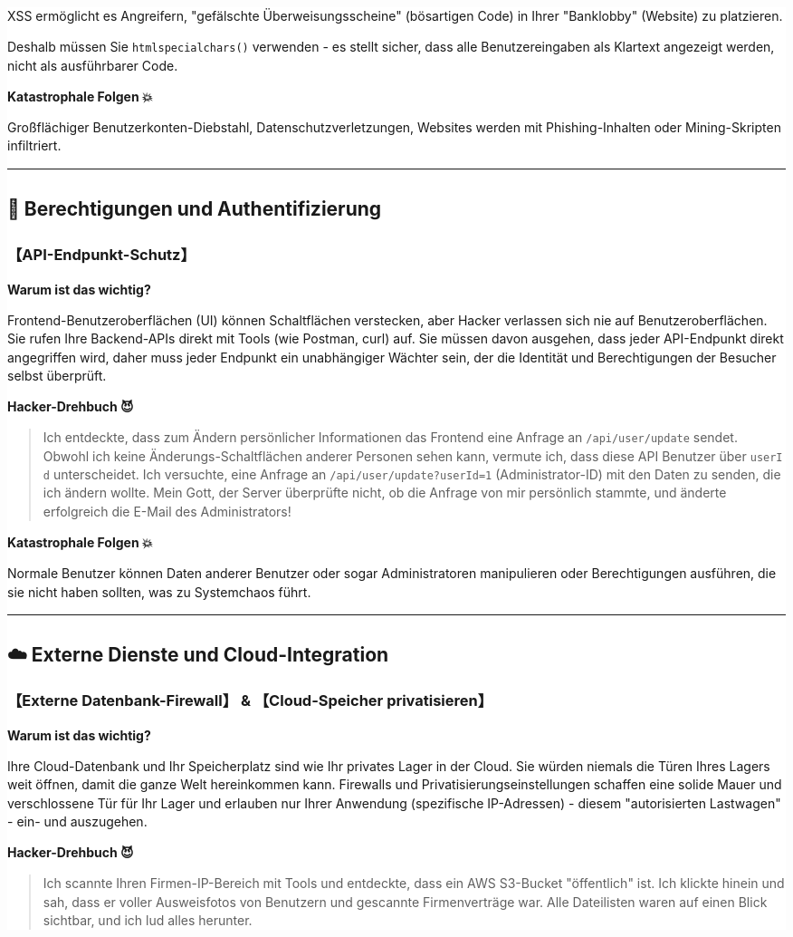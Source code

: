 XSS ermöglicht es Angreifern, "gefälschte Überweisungsscheine" (bösartigen Code) in Ihrer "Banklobby" (Website) zu platzieren.

Deshalb müssen Sie `htmlspecialchars()` verwenden - es stellt sicher, dass alle Benutzereingaben als Klartext angezeigt werden, nicht als ausführbarer Code.

**Katastrophale Folgen 💥**

Großflächiger Benutzerkonten-Diebstahl, Datenschutzverletzungen, Websites werden mit Phishing-Inhalten oder Mining-Skripten infiltriert.

---

## 🔐 Berechtigungen und Authentifizierung

### 【API-Endpunkt-Schutz】

**Warum ist das wichtig?**

Frontend-Benutzeroberflächen (UI) können Schaltflächen verstecken, aber Hacker verlassen sich nie auf Benutzeroberflächen. Sie rufen Ihre Backend-APIs direkt mit Tools (wie Postman, curl) auf. Sie müssen davon ausgehen, dass jeder API-Endpunkt direkt angegriffen wird, daher muss jeder Endpunkt ein unabhängiger Wächter sein, der die Identität und Berechtigungen der Besucher selbst überprüft.

**Hacker-Drehbuch 😈**
> Ich entdeckte, dass zum Ändern persönlicher Informationen das Frontend eine Anfrage an `/api/user/update` sendet. Obwohl ich keine Änderungs-Schaltflächen anderer Personen sehen kann, vermute ich, dass diese API Benutzer über `userId` unterscheidet. Ich versuchte, eine Anfrage an `/api/user/update?userId=1` (Administrator-ID) mit den Daten zu senden, die ich ändern wollte. Mein Gott, der Server überprüfte nicht, ob die Anfrage von mir persönlich stammte, und änderte erfolgreich die E-Mail des Administrators!

**Katastrophale Folgen 💥**

Normale Benutzer können Daten anderer Benutzer oder sogar Administratoren manipulieren oder Berechtigungen ausführen, die sie nicht haben sollten, was zu Systemchaos führt.

---

## ☁️ Externe Dienste und Cloud-Integration

### 【Externe Datenbank-Firewall】 & 【Cloud-Speicher privatisieren】

**Warum ist das wichtig?**

Ihre Cloud-Datenbank und Ihr Speicherplatz sind wie Ihr privates Lager in der Cloud. Sie würden niemals die Türen Ihres Lagers weit öffnen, damit die ganze Welt hereinkommen kann. Firewalls und Privatisierungseinstellungen schaffen eine solide Mauer und verschlossene Tür für Ihr Lager und erlauben nur Ihrer Anwendung (spezifische IP-Adressen) - diesem "autorisierten Lastwagen" - ein- und auszugehen.

**Hacker-Drehbuch 😈**
> Ich scannte Ihren Firmen-IP-Bereich mit Tools und entdeckte, dass ein AWS S3-Bucket "öffentlich" ist. Ich klickte hinein und sah, dass er voller Ausweisfotos von Benutzern und gescannte Firmenverträge war. Alle Dateilisten waren auf einen Blick sichtbar, und ich lud alles herunter.
